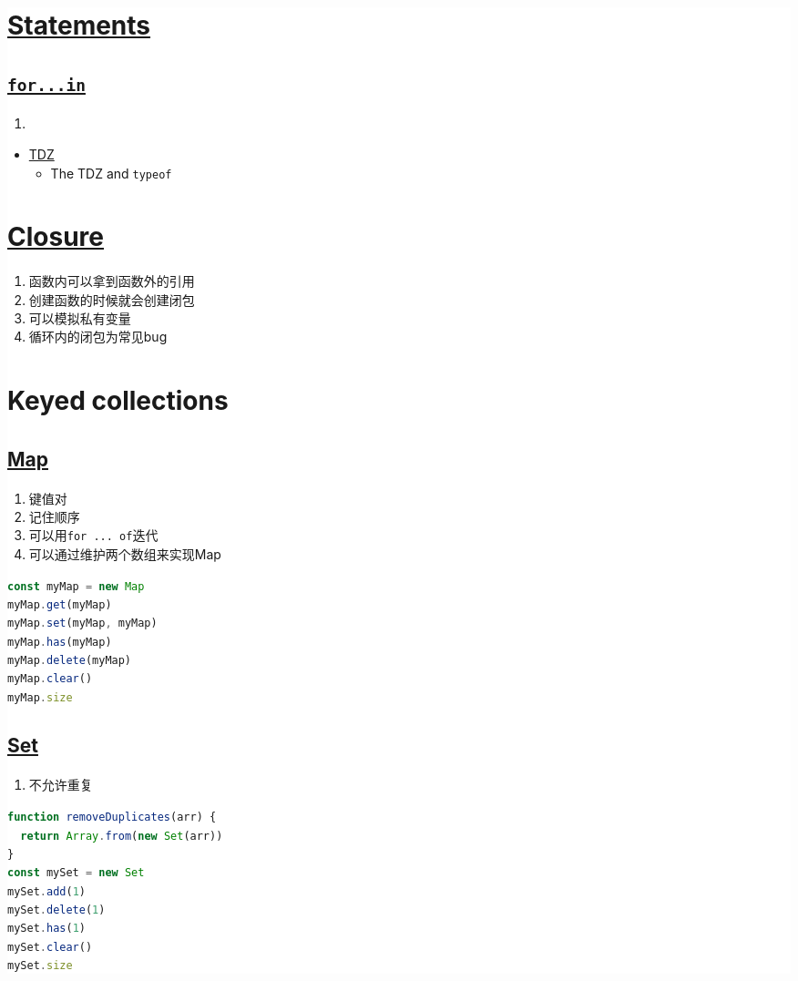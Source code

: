 

# [Statements](https://developer.mozilla.org/en-US/docs/Web/JavaScript/Reference/Statements)

## [`for...in`](https://developer.mozilla.org/en-US/docs/Web/JavaScript/Reference/Statements/for...in)

1. 

- [TDZ](https://developer.mozilla.org/en-US/docs/Web/JavaScript/Reference/Statements/let#temporal_dead_zone_tdz)
  - The TDZ and `typeof`

# [Closure](https://developer.mozilla.org/en-US/docs/Web/JavaScript/Closures)

1. 函数内可以拿到函数外的引用
2. 创建函数的时候就会创建闭包
3. 可以模拟私有变量
4. 循环内的闭包为常见bug

# Keyed collections

## [Map](https://developer.mozilla.org/en-US/docs/Web/JavaScript/Reference/Global_Objects/Map)

1. 键值对
2. 记住顺序
3. 可以用`for ... of`迭代
4. 可以通过维护两个数组来实现Map

```js
const myMap = new Map
myMap.get(myMap)
myMap.set(myMap, myMap)
myMap.has(myMap)
myMap.delete(myMap)
myMap.clear()
myMap.size
```

## [Set](https://developer.mozilla.org/en-US/docs/Web/JavaScript/Reference/Global_Objects/Set)

1. 不允许重复

```js
function removeDuplicates(arr) {
  return Array.from(new Set(arr))
}
const mySet = new Set
mySet.add(1)
mySet.delete(1)
mySet.has(1)
mySet.clear()
mySet.size
```
